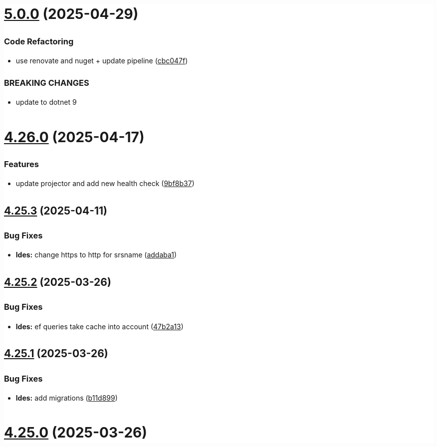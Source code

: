 # [5.0.0](https://github.com/informatievlaanderen/building-registry/compare/v4.26.0...v5.0.0) (2025-04-29)


### Code Refactoring

* use renovate and nuget + update pipeline ([cbc047f](https://github.com/informatievlaanderen/building-registry/commit/cbc047fd1f8ce5aa83e8d2e1315e8028bf3b4abf))


### BREAKING CHANGES

* update to dotnet 9

# [4.26.0](https://github.com/informatievlaanderen/building-registry/compare/v4.25.3...v4.26.0) (2025-04-17)


### Features

* update projector and add new health check ([9bf8b37](https://github.com/informatievlaanderen/building-registry/commit/9bf8b37090ac6fc5ddd27ba11d0177da6e5488ae))

## [4.25.3](https://github.com/informatievlaanderen/building-registry/compare/v4.25.2...v4.25.3) (2025-04-11)


### Bug Fixes

* **ldes:** change https to http for srsname ([addaba1](https://github.com/informatievlaanderen/building-registry/commit/addaba1fc56e343e6a139483a689c90f8c828655))

## [4.25.2](https://github.com/informatievlaanderen/building-registry/compare/v4.25.1...v4.25.2) (2025-03-26)


### Bug Fixes

* **ldes:** ef queries take cache into account ([47b2a13](https://github.com/informatievlaanderen/building-registry/commit/47b2a13776bd38e62fa9ce3358cc841685181bfc))

## [4.25.1](https://github.com/informatievlaanderen/building-registry/compare/v4.25.0...v4.25.1) (2025-03-26)


### Bug Fixes

* **ldes:** add migrations ([b11d899](https://github.com/informatievlaanderen/building-registry/commit/b11d8990d2f999798d488c508a8313c426d079ed))

# [4.25.0](https://github.com/informatievlaanderen/building-registry/compare/v4.24.10...v4.25.0) (2025-03-26)
